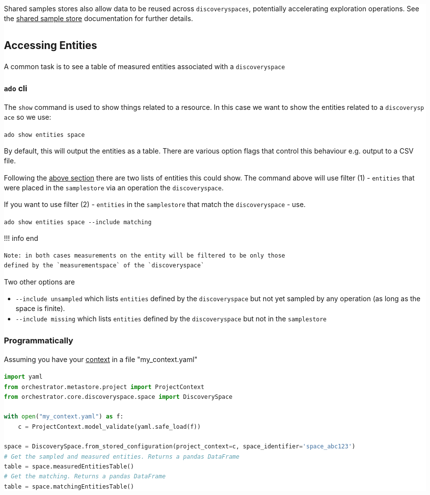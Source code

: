 Shared samples stores also allow data to be reused across `discoveryspaces`,
potentially accelerating exploration operations. See the
[shared sample store](../core-concepts/data-sharing.md) documentation for
further details.

## Accessing Entities

A common task is to see a table of measured entities associated with a
`discoveryspace`

### `ado` cli

The `show` command is used to show things related to a resource. In this case we
want to show the entities related to a `discoveryspace` so we use:

```commandline
ado show entities space
```

By default, this will output the entities as a table. There are various option
flags that control this behaviour e.g. output to a CSV file.

Following the [above section](#discoveryspaces-and-shared-samplestores) there
are two lists of entities this could show. The command above will use filter
(1) - `entities` that were placed in the `samplestore` via an operation the
`discoveryspace`.

If you want to use filter (2) - `entities` in the `samplestore` that match the
`discoveryspace` - use.

```commandline
ado show entities space --include matching
```

!!! info end

    Note: in both cases measurements on the entity will be filtered to be only those
    defined by the `measurementspace` of the `discoveryspace`

Two other options are

- `--include unsampled` which lists `entities` defined by the `discoveryspace`
  but not yet sampled by any operation (as long as the space is finite).
- `--include missing` which lists `entities` defined by the `discoveryspace` but
  not in the `samplestore`

### Programmatically

Assuming you have your [context](metastore.md#contexts-and-projects) in a file
"my_context.yaml"

```python
import yaml
from orchestrator.metastore.project import ProjectContext
from orchestrator.core.discoveryspace.space import DiscoverySpace

with open("my_context.yaml") as f:
    c = ProjectContext.model_validate(yaml.safe_load(f))

space = DiscoverySpace.from_stored_configuration(project_context=c, space_identifier='space_abc123')
# Get the sampled and measured entities. Returns a pandas DataFrame
table = space.measuredEntitiesTable()
# Get the matching. Returns a pandas DataFrame
table = space.matchingEntitiesTable()
```
